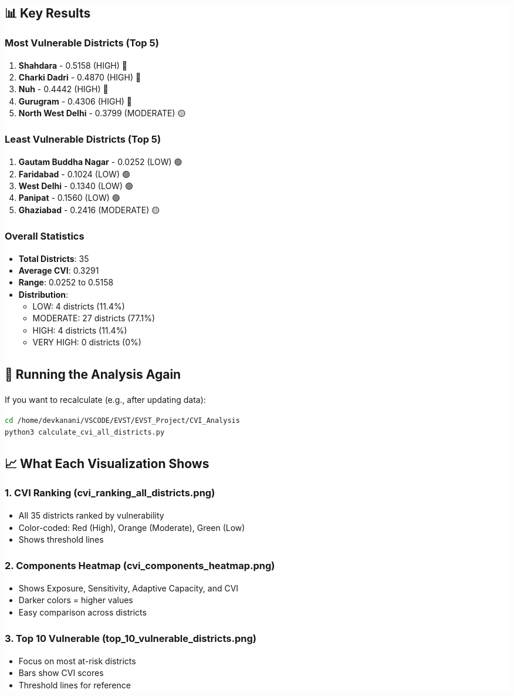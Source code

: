 ## 📊 Key Results

### Most Vulnerable Districts (Top 5)
1. **Shahdara** - 0.5158 (HIGH) 🔴
2. **Charki Dadri** - 0.4870 (HIGH) 🔴
3. **Nuh** - 0.4442 (HIGH) 🔴
4. **Gurugram** - 0.4306 (HIGH) 🔴
5. **North West Delhi** - 0.3799 (MODERATE) 🟡

### Least Vulnerable Districts (Top 5)
1. **Gautam Buddha Nagar** - 0.0252 (LOW) 🟢
2. **Faridabad** - 0.1024 (LOW) 🟢
3. **West Delhi** - 0.1340 (LOW) 🟢
4. **Panipat** - 0.1560 (LOW) 🟢
5. **Ghaziabad** - 0.2416 (MODERATE) 🟡

### Overall Statistics
- **Total Districts**: 35
- **Average CVI**: 0.3291
- **Range**: 0.0252 to 0.5158
- **Distribution**:
  - LOW: 4 districts (11.4%)
  - MODERATE: 27 districts (77.1%)
  - HIGH: 4 districts (11.4%)
  - VERY HIGH: 0 districts (0%)

## 🔄 Running the Analysis Again

If you want to recalculate (e.g., after updating data):

```bash
cd /home/devkanani/VSCODE/EVST/EVST_Project/CVI_Analysis
python3 calculate_cvi_all_districts.py
```

## 📈 What Each Visualization Shows

### 1. CVI Ranking (cvi_ranking_all_districts.png)
- All 35 districts ranked by vulnerability
- Color-coded: Red (High), Orange (Moderate), Green (Low)
- Shows threshold lines

### 2. Components Heatmap (cvi_components_heatmap.png)
- Shows Exposure, Sensitivity, Adaptive Capacity, and CVI
- Darker colors = higher values
- Easy comparison across districts

### 3. Top 10 Vulnerable (top_10_vulnerable_districts.png)
- Focus on most at-risk districts
- Bars show CVI scores
- Threshold lines for reference
